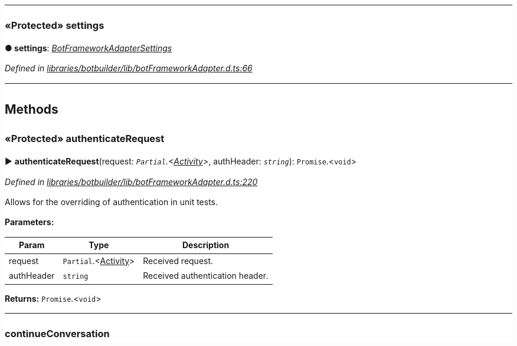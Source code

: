 



___

<a id="settings"></a>

### «Protected» settings

**●  settings**:  *[BotFrameworkAdapterSettings](../interfaces/botbuilder.botframeworkadaptersettings.md)* 

*Defined in [libraries/botbuilder/lib/botFrameworkAdapter.d.ts:66](https://github.com/Microsoft/botbuilder-js/blob/c748a95/libraries/botbuilder/lib/botFrameworkAdapter.d.ts#L66)*





___


## Methods
<a id="authenticaterequest"></a>

### «Protected» authenticateRequest

► **authenticateRequest**(request: *`Partial`.<[Activity](../interfaces/botbuilder.activity.md)>*, authHeader: *`string`*): `Promise`.<`void`>



*Defined in [libraries/botbuilder/lib/botFrameworkAdapter.d.ts:220](https://github.com/Microsoft/botbuilder-js/blob/c748a95/libraries/botbuilder/lib/botFrameworkAdapter.d.ts#L220)*



Allows for the overriding of authentication in unit tests.


**Parameters:**

| Param | Type | Description |
| ------ | ------ | ------ |
| request | `Partial`.<[Activity](../interfaces/botbuilder.activity.md)>   |  Received request. |
| authHeader | `string`   |  Received authentication header. |





**Returns:** `Promise`.<`void`>





___

<a id="continueconversation"></a>

###  continueConversation

